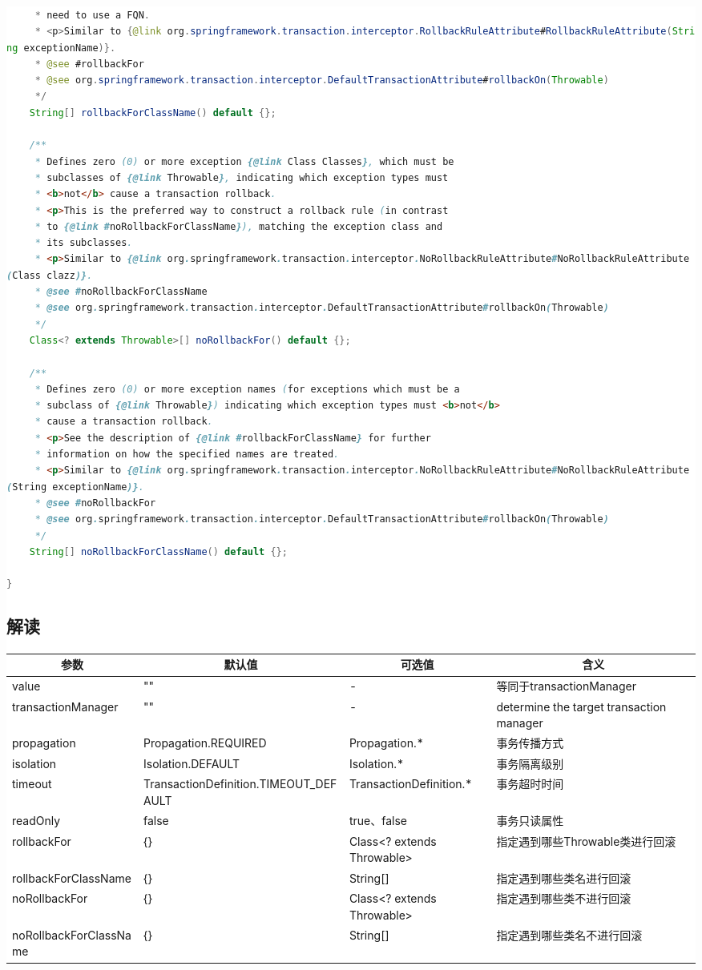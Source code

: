 ```java
     * need to use a FQN.
     * <p>Similar to {@link org.springframework.transaction.interceptor.RollbackRuleAttribute#RollbackRuleAttribute(String exceptionName)}.
     * @see #rollbackFor
     * @see org.springframework.transaction.interceptor.DefaultTransactionAttribute#rollbackOn(Throwable)
     */
    String[] rollbackForClassName() default {};

    /**
     * Defines zero (0) or more exception {@link Class Classes}, which must be
     * subclasses of {@link Throwable}, indicating which exception types must
     * <b>not</b> cause a transaction rollback.
     * <p>This is the preferred way to construct a rollback rule (in contrast
     * to {@link #noRollbackForClassName}), matching the exception class and
     * its subclasses.
     * <p>Similar to {@link org.springframework.transaction.interceptor.NoRollbackRuleAttribute#NoRollbackRuleAttribute(Class clazz)}.
     * @see #noRollbackForClassName
     * @see org.springframework.transaction.interceptor.DefaultTransactionAttribute#rollbackOn(Throwable)
     */
    Class<? extends Throwable>[] noRollbackFor() default {};

    /**
     * Defines zero (0) or more exception names (for exceptions which must be a
     * subclass of {@link Throwable}) indicating which exception types must <b>not</b>
     * cause a transaction rollback.
     * <p>See the description of {@link #rollbackForClassName} for further
     * information on how the specified names are treated.
     * <p>Similar to {@link org.springframework.transaction.interceptor.NoRollbackRuleAttribute#NoRollbackRuleAttribute(String exceptionName)}.
     * @see #noRollbackFor
     * @see org.springframework.transaction.interceptor.DefaultTransactionAttribute#rollbackOn(Throwable)
     */
    String[] noRollbackForClassName() default {};

}
```

## 解读

| 参数                   | 默认值                                | 可选值                     | 含义                                     |
| ---------------------- | ------------------------------------- | -------------------------- | ---------------------------------------- |
| value                  | ""                                    | -                          | 等同于transactionManager                 |
| transactionManager     | ""                                    | -                          | determine the target transaction manager |
| propagation            | Propagation.REQUIRED                  | Propagation.*              | 事务传播方式                             |
| isolation              | Isolation.DEFAULT                     | Isolation.*                | 事务隔离级别                             |
| timeout                | TransactionDefinition.TIMEOUT_DEFAULT | TransactionDefinition.*    | 事务超时时间                             |
| readOnly               | false                                 | true、false                | 事务只读属性                             |
| rollbackFor            | {}                                    | Class<? extends Throwable> | 指定遇到哪些Throwable类进行回滚          |
| rollbackForClassName   | {}                                    | String[]                   | 指定遇到哪些类名进行回滚                 |
| noRollbackFor          | {}                                    | Class<? extends Throwable> | 指定遇到哪些类不进行回滚                 |
| noRollbackForClassName | {}                                    | String[]                   | 指定遇到哪些类名不进行回滚               |
